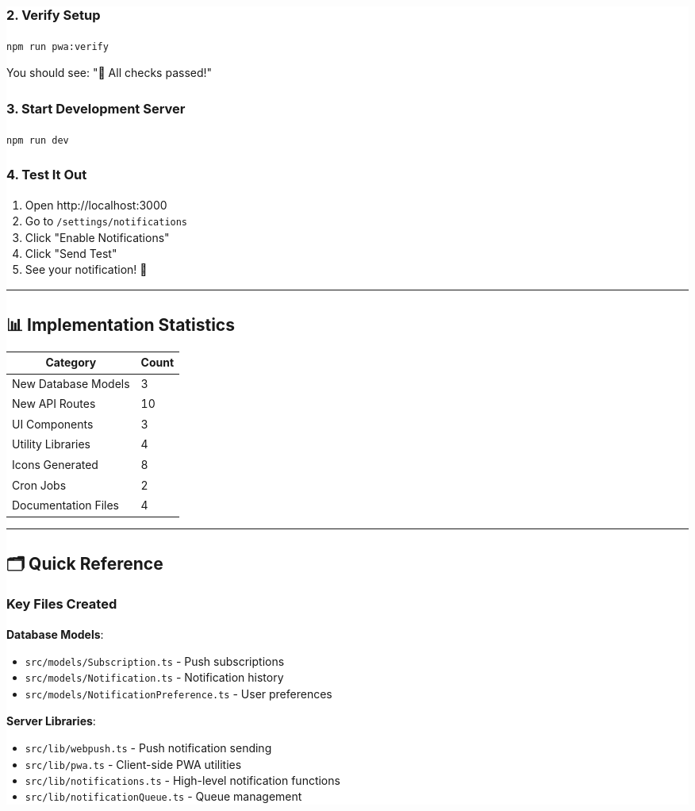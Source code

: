 ### 2. Verify Setup

```bash
npm run pwa:verify
```

You should see: "🎉 All checks passed!"

### 3. Start Development Server

```bash
npm run dev
```

### 4. Test It Out

1. Open http://localhost:3000
2. Go to `/settings/notifications`
3. Click "Enable Notifications"
4. Click "Send Test"
5. See your notification! 🎉

---

## 📊 Implementation Statistics

| Category | Count |
|----------|-------|
| New Database Models | 3 |
| New API Routes | 10 |
| UI Components | 3 |
| Utility Libraries | 4 |
| Icons Generated | 8 |
| Cron Jobs | 2 |
| Documentation Files | 4 |

---

## 🗂️ Quick Reference

### Key Files Created

**Database Models**:
- `src/models/Subscription.ts` - Push subscriptions
- `src/models/Notification.ts` - Notification history
- `src/models/NotificationPreference.ts` - User preferences

**Server Libraries**:
- `src/lib/webpush.ts` - Push notification sending
- `src/lib/pwa.ts` - Client-side PWA utilities
- `src/lib/notifications.ts` - High-level notification functions
- `src/lib/notificationQueue.ts` - Queue management
